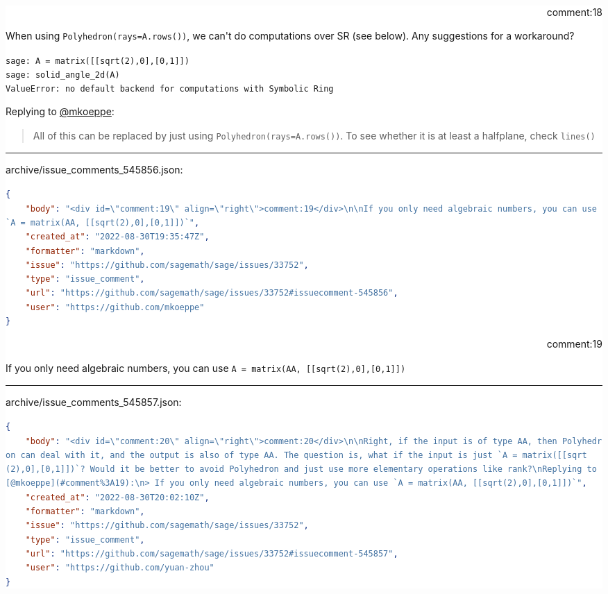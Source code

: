 <div id="comment:18" align="right">comment:18</div>

When using `Polyhedron(rays=A.rows())`, we can't do computations over SR (see below). Any suggestions for a workaround?

```
sage: A = matrix([[sqrt(2),0],[0,1]])
sage: solid_angle_2d(A)
ValueError: no default backend for computations with Symbolic Ring
```

Replying to [@mkoeppe](#comment%3A17):
> All of this can be replaced by just using `Polyhedron(rays=A.rows())`. To see whether it is at least a halfplane, check `lines()`



---

archive/issue_comments_545856.json:
```json
{
    "body": "<div id=\"comment:19\" align=\"right\">comment:19</div>\n\nIf you only need algebraic numbers, you can use `A = matrix(AA, [[sqrt(2),0],[0,1]])`",
    "created_at": "2022-08-30T19:35:47Z",
    "formatter": "markdown",
    "issue": "https://github.com/sagemath/sage/issues/33752",
    "type": "issue_comment",
    "url": "https://github.com/sagemath/sage/issues/33752#issuecomment-545856",
    "user": "https://github.com/mkoeppe"
}
```

<div id="comment:19" align="right">comment:19</div>

If you only need algebraic numbers, you can use `A = matrix(AA, [[sqrt(2),0],[0,1]])`



---

archive/issue_comments_545857.json:
```json
{
    "body": "<div id=\"comment:20\" align=\"right\">comment:20</div>\n\nRight, if the input is of type AA, then Polyhedron can deal with it, and the output is also of type AA. The question is, what if the input is just `A = matrix([[sqrt(2),0],[0,1]])`? Would it be better to avoid Polyhedron and just use more elementary operations like rank?\nReplying to [@mkoeppe](#comment%3A19):\n> If you only need algebraic numbers, you can use `A = matrix(AA, [[sqrt(2),0],[0,1]])`",
    "created_at": "2022-08-30T20:02:10Z",
    "formatter": "markdown",
    "issue": "https://github.com/sagemath/sage/issues/33752",
    "type": "issue_comment",
    "url": "https://github.com/sagemath/sage/issues/33752#issuecomment-545857",
    "user": "https://github.com/yuan-zhou"
}
```

